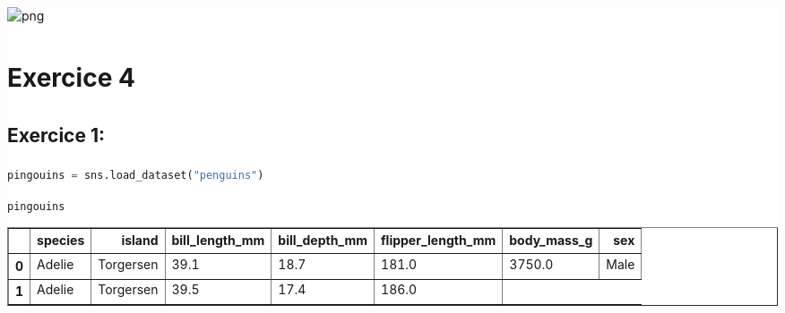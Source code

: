 
    
![png](output_23_0.png)
    


# Exercice 4

## Exercice 1:


```python
pingouins = sns.load_dataset("penguins")
```


```python
pingouins
```




<div>
<style scoped>
    .dataframe tbody tr th:only-of-type {
        vertical-align: middle;
    }

    .dataframe tbody tr th {
        vertical-align: top;
    }

    .dataframe thead th {
        text-align: right;
    }
</style>
<table border="1" class="dataframe">
  <thead>
    <tr style="text-align: right;">
      <th></th>
      <th>species</th>
      <th>island</th>
      <th>bill_length_mm</th>
      <th>bill_depth_mm</th>
      <th>flipper_length_mm</th>
      <th>body_mass_g</th>
      <th>sex</th>
    </tr>
  </thead>
  <tbody>
    <tr>
      <th>0</th>
      <td>Adelie</td>
      <td>Torgersen</td>
      <td>39.1</td>
      <td>18.7</td>
      <td>181.0</td>
      <td>3750.0</td>
      <td>Male</td>
    </tr>
    <tr>
      <th>1</th>
      <td>Adelie</td>
      <td>Torgersen</td>
      <td>39.5</td>
      <td>17.4</td>
      <td>186.0</td>